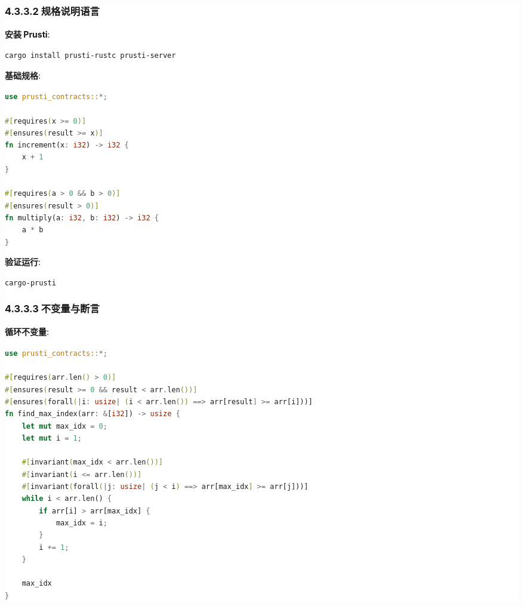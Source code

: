 ### 4.3.3.2 规格说明语言

**安装 Prusti**:

```bash
cargo install prusti-rustc prusti-server
```

**基础规格**:

```rust
use prusti_contracts::*;

#[requires(x >= 0)]
#[ensures(result >= x)]
fn increment(x: i32) -> i32 {
    x + 1
}

#[requires(a > 0 && b > 0)]
#[ensures(result > 0)]
fn multiply(a: i32, b: i32) -> i32 {
    a * b
}
```

**验证运行**:

```bash
cargo-prusti
```

### 4.3.3.3 不变量与断言

**循环不变量**:

```rust
use prusti_contracts::*;

#[requires(arr.len() > 0)]
#[ensures(result >= 0 && result < arr.len())]
#[ensures(forall(|i: usize| (i < arr.len()) ==> arr[result] >= arr[i]))]
fn find_max_index(arr: &[i32]) -> usize {
    let mut max_idx = 0;
    let mut i = 1;
    
    #[invariant(max_idx < arr.len())]
    #[invariant(i <= arr.len())]
    #[invariant(forall(|j: usize| (j < i) ==> arr[max_idx] >= arr[j]))]
    while i < arr.len() {
        if arr[i] > arr[max_idx] {
            max_idx = i;
        }
        i += 1;
    }
    
    max_idx
}
```
